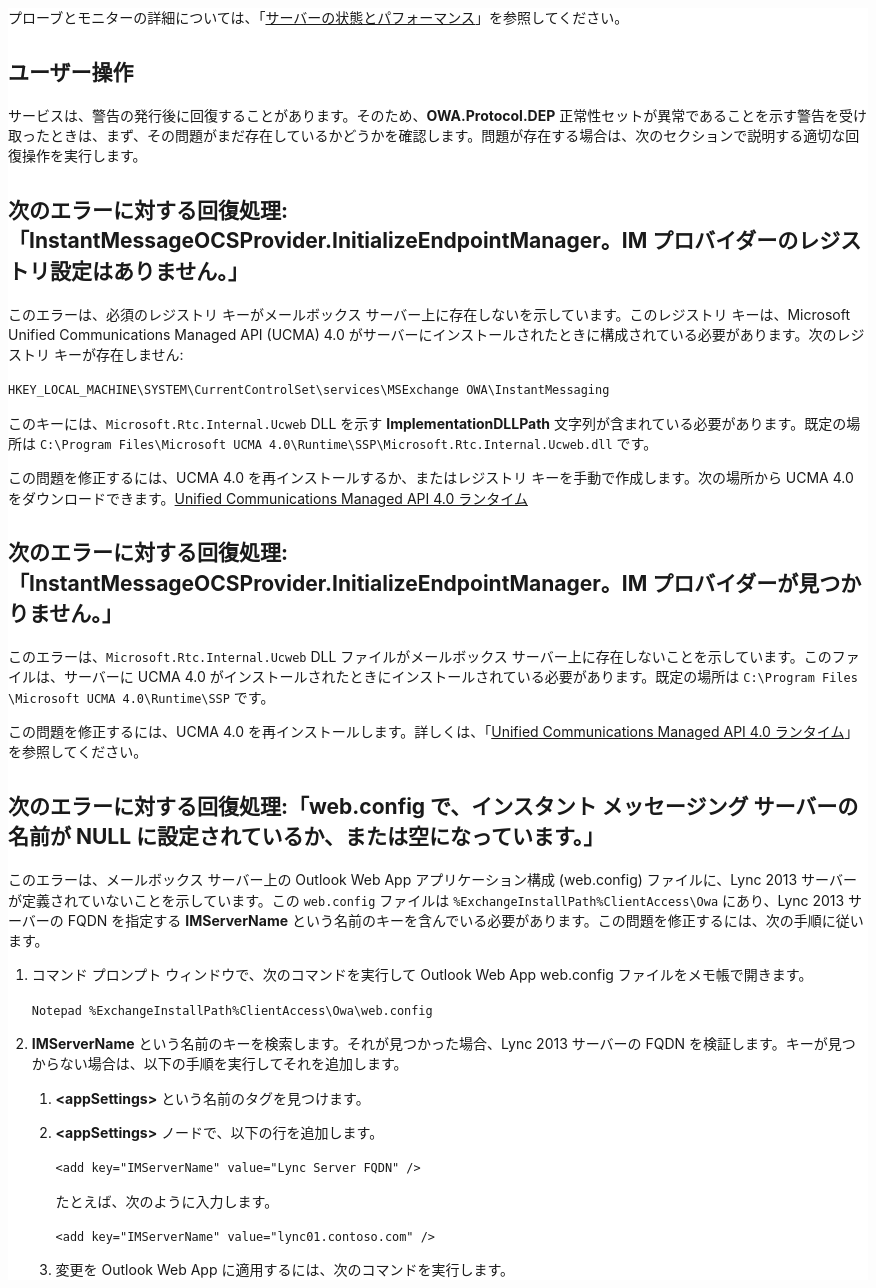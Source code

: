 
プローブとモニターの詳細については、「[サーバーの状態とパフォーマンス](https://technet.microsoft.com/ja-jp/library/jj150551\(v=exchg.150\))」を参照してください。

## ユーザー操作

サービスは、警告の発行後に回復することがあります。そのため、**OWA.Protocol.DEP** 正常性セットが異常であることを示す警告を受け取ったときは、まず、その問題がまだ存在しているかどうかを確認します。問題が存在する場合は、次のセクションで説明する適切な回復操作を実行します。

## 次のエラーに対する回復処理:「InstantMessageOCSProvider.InitializeEndpointManager。IM プロバイダーのレジストリ設定はありません。」

このエラーは、必須のレジストリ キーがメールボックス サーバー上に存在しないを示しています。このレジストリ キーは、Microsoft Unified Communications Managed API (UCMA) 4.0 がサーバーにインストールされたときに構成されている必要があります。次のレジストリ キーが存在しません:

    HKEY_LOCAL_MACHINE\SYSTEM\CurrentControlSet\services\MSExchange OWA\InstantMessaging

このキーには、`Microsoft.Rtc.Internal.Ucweb` DLL を示す **ImplementationDLLPath** 文字列が含まれている必要があります。既定の場所は `C:\Program Files\Microsoft UCMA 4.0\Runtime\SSP\Microsoft.Rtc.Internal.Ucweb.dll` です。

この問題を修正するには、UCMA 4.0 を再インストールするか、またはレジストリ キーを手動で作成します。次の場所から UCMA 4.0 をダウンロードできます。[Unified Communications Managed API 4.0 ランタイム](http://go.microsoft.com/fwlink/p/?linkid=260990)

## 次のエラーに対する回復処理:「InstantMessageOCSProvider.InitializeEndpointManager。IM プロバイダーが見つかりません。」

このエラーは、`Microsoft.Rtc.Internal.Ucweb` DLL ファイルがメールボックス サーバー上に存在しないことを示しています。このファイルは、サーバーに UCMA 4.0 がインストールされたときにインストールされている必要があります。既定の場所は `C:\Program Files\Microsoft UCMA 4.0\Runtime\SSP` です。

この問題を修正するには、UCMA 4.0 を再インストールします。詳しくは、「[Unified Communications Managed API 4.0 ランタイム](http://go.microsoft.com/fwlink/p/?linkid=260990)」を参照してください。

## 次のエラーに対する回復処理:「web.config で、インスタント メッセージング サーバーの名前が NULL に設定されているか、または空になっています。」

このエラーは、メールボックス サーバー上の Outlook Web App アプリケーション構成 (web.config) ファイルに、Lync 2013 サーバーが定義されていないことを示しています。この `web.config` ファイルは `%ExchangeInstallPath%ClientAccess\Owa` にあり、Lync 2013 サーバーの FQDN を指定する **IMServerName** という名前のキーを含んでいる必要があります。この問題を修正するには、次の手順に従います。

1.  コマンド プロンプト ウィンドウで、次のコマンドを実行して Outlook Web App web.config ファイルをメモ帳で開きます。
    
        Notepad %ExchangeInstallPath%ClientAccess\Owa\web.config

2.  **IMServerName** という名前のキーを検索します。それが見つかった場合、Lync 2013 サーバーの FQDN を検証します。キーが見つからない場合は、以下の手順を実行してそれを追加します。
    
    1.  **\<appSettings\>** という名前のタグを見つけます。
    
    2.  **\<appSettings\>** ノードで、以下の行を追加します。
        
            <add key="IMServerName" value="Lync Server FQDN" />
        
        たとえば、次のように入力します。
        
            <add key="IMServerName" value="lync01.contoso.com" />
    
    3.  変更を Outlook Web App に適用するには、次のコマンドを実行します。
        